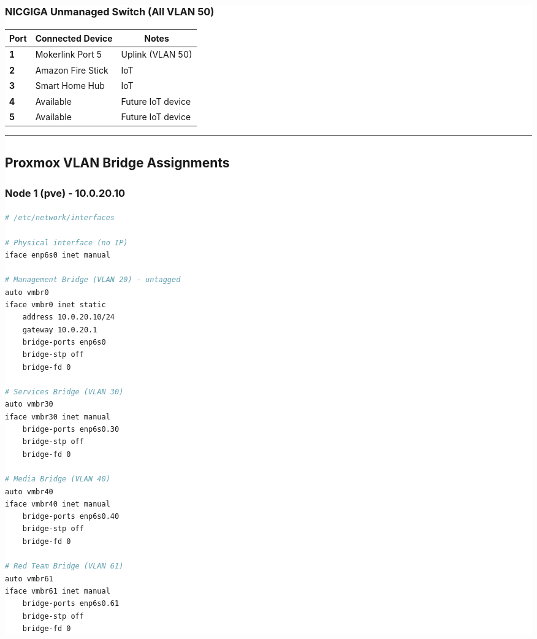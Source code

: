 ### NICGIGA Unmanaged Switch (All VLAN 50)

| Port | Connected Device | Notes |
|------|------------------|-------|
| **1** | Mokerlink Port 5 | Uplink (VLAN 50) |
| **2** | Amazon Fire Stick | IoT |
| **3** | Smart Home Hub | IoT |
| **4** | Available | Future IoT device |
| **5** | Available | Future IoT device |

---

## Proxmox VLAN Bridge Assignments

### Node 1 (pve) - 10.0.20.10
```bash
# /etc/network/interfaces

# Physical interface (no IP)
iface enp6s0 inet manual

# Management Bridge (VLAN 20) - untagged
auto vmbr0
iface vmbr0 inet static
    address 10.0.20.10/24
    gateway 10.0.20.1
    bridge-ports enp6s0
    bridge-stp off
    bridge-fd 0

# Services Bridge (VLAN 30)
auto vmbr30
iface vmbr30 inet manual
    bridge-ports enp6s0.30
    bridge-stp off
    bridge-fd 0

# Media Bridge (VLAN 40)
auto vmbr40
iface vmbr40 inet manual
    bridge-ports enp6s0.40
    bridge-stp off
    bridge-fd 0

# Red Team Bridge (VLAN 61)
auto vmbr61
iface vmbr61 inet manual
    bridge-ports enp6s0.61
    bridge-stp off
    bridge-fd 0
```

